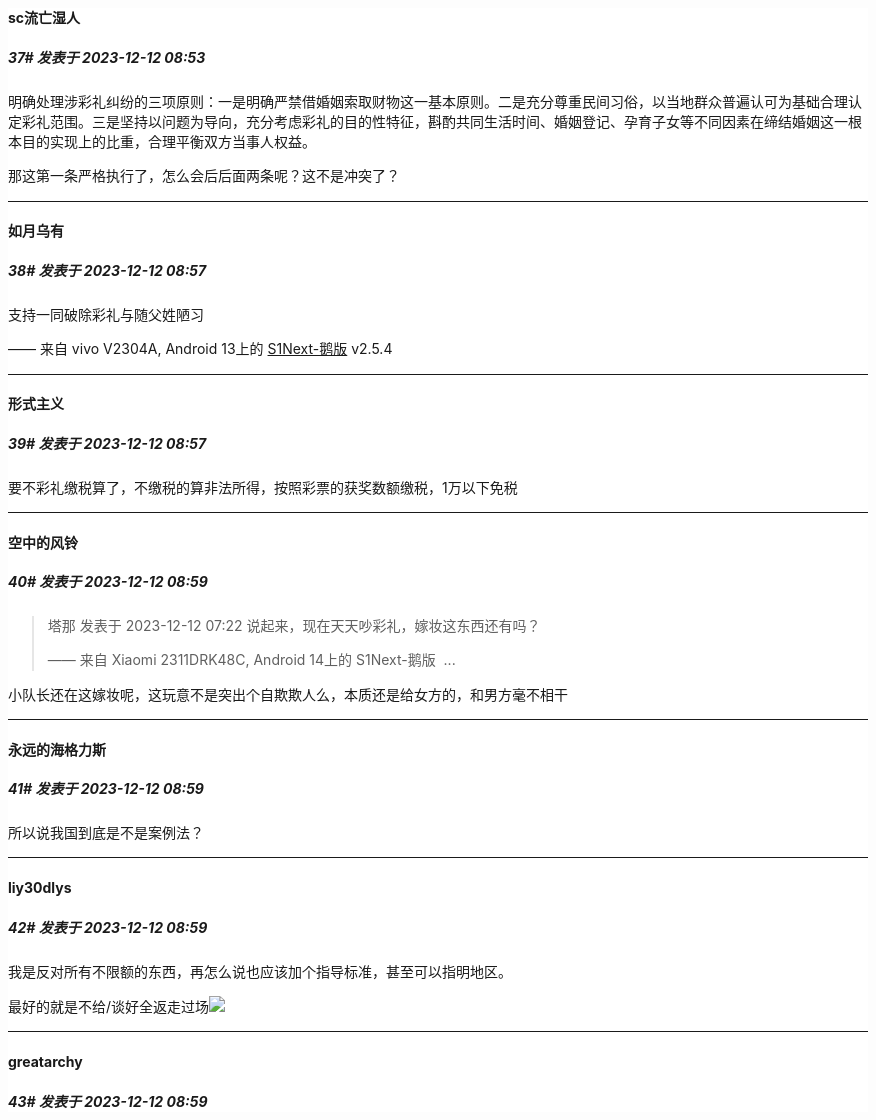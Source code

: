 ####  sc流亡湿人  
##### 37#       发表于 2023-12-12 08:53

明确处理涉彩礼纠纷的三项原则：一是明确严禁借婚姻索取财物这一基本原则。二是充分尊重民间习俗，以当地群众普遍认可为基础合理认定彩礼范围。三是坚持以问题为导向，充分考虑彩礼的目的性特征，斟酌共同生活时间、婚姻登记、孕育子女等不同因素在缔结婚姻这一根本目的实现上的比重，合理平衡双方当事人权益。

那这第一条严格执行了，怎么会后后面两条呢？这不是冲突了？

*****

####  如月乌有  
##### 38#       发表于 2023-12-12 08:57

支持一同破除彩礼与随父姓陋习

—— 来自 vivo V2304A, Android 13上的 [S1Next-鹅版](https://github.com/ykrank/S1-Next/releases) v2.5.4

*****

####  形式主义  
##### 39#       发表于 2023-12-12 08:57

要不彩礼缴税算了，不缴税的算非法所得，按照彩票的获奖数额缴税，1万以下免税

*****

####  空中的风铃  
##### 40#       发表于 2023-12-12 08:59

<blockquote>塔那 发表于 2023-12-12 07:22
说起来，现在天天吵彩礼，嫁妆这东西还有吗？

—— 来自 Xiaomi 2311DRK48C, Android 14上的 S1Next-鹅版  ...</blockquote>
小队长还在这嫁妆呢，这玩意不是突出个自欺欺人么，本质还是给女方的，和男方毫不相干

*****

####  永远的海格力斯  
##### 41#       发表于 2023-12-12 08:59

所以说我国到底是不是案例法？

*****

####  liy30dlys  
##### 42#       发表于 2023-12-12 08:59

我是反对所有不限额的东西，再怎么说也应该加个指导标准，甚至可以指明地区。

最好的就是不给/谈好全返走过场<img src="https://static.saraba1st.com/image/smiley/face2017/037.png" referrerpolicy="no-referrer">

*****

####  greatarchy  
##### 43#       发表于 2023-12-12 08:59
